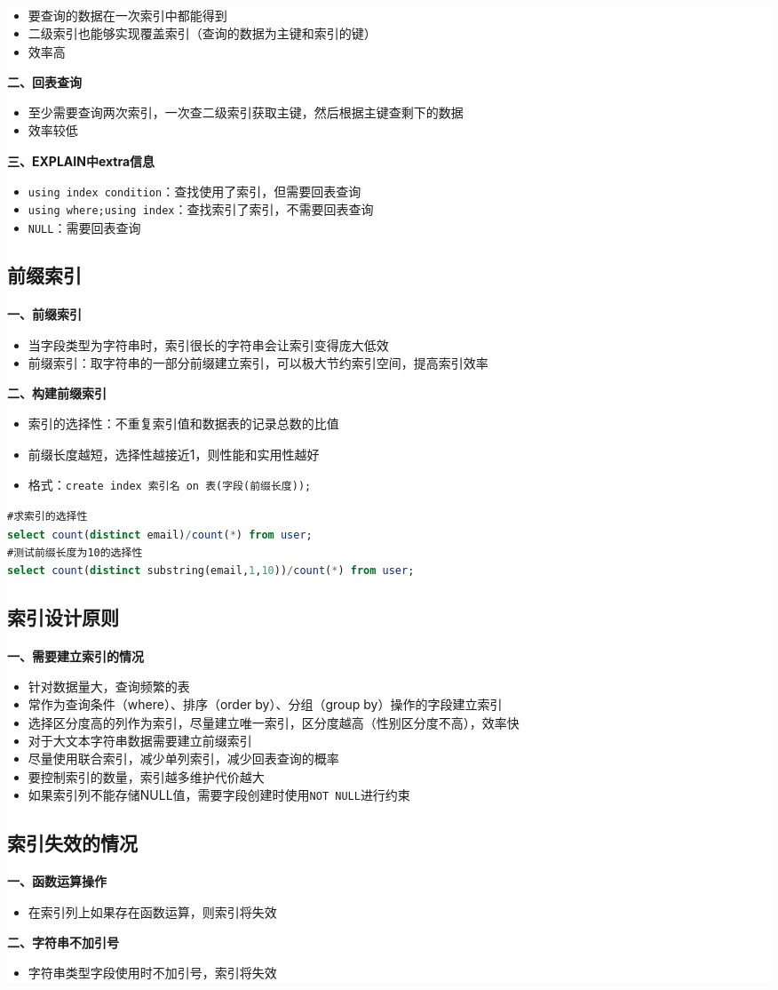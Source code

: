 * 要查询的数据在一次索引中都能得到
* 二级索引也能够实现覆盖索引（查询的数据为主键和索引的键）
* 效率高

**二、回表查询**

* 至少需要查询两次索引，一次查二级索引获取主键，然后根据主键查剩下的数据
* 效率较低

**三、EXPLAIN中extra信息**

* `using index condition`：查找使用了索引，但需要回表查询
* `using where;using index`：查找索引了索引，不需要回表查询
* `NULL`：需要回表查询

## 前缀索引

**一、前缀索引**

* 当字段类型为字符串时，索引很长的字符串会让索引变得庞大低效
* 前缀索引：取字符串的一部分前缀建立索引，可以极大节约索引空间，提高索引效率

**二、构建前缀索引**

* 索引的选择性：不重复索引值和数据表的记录总数的比值
* 前缀长度越短，选择性越接近1，则性能和实用性越好

* 格式：`create index 索引名 on 表(字段(前缀长度));`

```sql
#求索引的选择性
select count(distinct email)/count(*) from user;
#测试前缀长度为10的选择性
select count(distinct substring(email,1,10))/count(*) from user;
```

## 索引设计原则

**一、需要建立索引的情况**

* 针对数据量大，查询频繁的表
* 常作为查询条件（where）、排序（order by）、分组（group by）操作的字段建立索引
* 选择区分度高的列作为索引，尽量建立唯一索引，区分度越高（性别区分度不高），效率快
* 对于大文本字符串数据需要建立前缀索引
* 尽量使用联合索引，减少单列索引，减少回表查询的概率
* 要控制索引的数量，索引越多维护代价越大
* 如果索引列不能存储NULL值，需要字段创建时使用`NOT NULL`进行约束

## 索引失效的情况

**一、函数运算操作**

* 在索引列上如果存在函数运算，则索引将失效

**二、字符串不加引号**

* 字符串类型字段使用时不加引号，索引将失效
